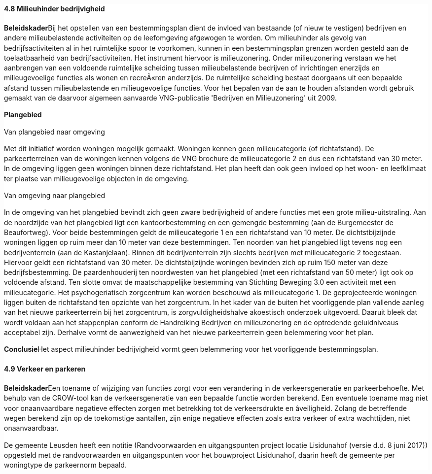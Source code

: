 #### 4\.8 Milieuhinder bedrijvigheid

**Beleidskader**Bij het opstellen van een bestemmingsplan dient de invloed van bestaande (of nieuw te vestigen) bedrijven en andere milieubelastende activiteiten op de leefomgeving afgewogen te worden. Om milieuhinder als gevolg van bedrijfsactiviteiten al in het ruimtelijke spoor te voorkomen, kunnen in een bestemmingsplan grenzen worden gesteld aan de toelaatbaarheid van bedrijfsactiviteiten. Het instrument hiervoor is milieuzonering. Onder milieuzonering verstaan we het aanbrengen van een voldoende ruimtelijke scheiding tussen milieubelastende bedrijven of inrichtingen enerzijds en milieugevoelige functies als wonen en recreÃ«ren anderzijds. De ruimtelijke scheiding bestaat doorgaans uit een bepaalde afstand tussen milieubelastende en milieugevoelige functies. Voor het bepalen van de aan te houden afstanden wordt gebruik gemaakt van de daarvoor algemeen aanvaarde VNG\-publicatie 'Bedrijven en Milieuzonering' uit 2009\.

**Plangebied**

Van plangebied naar omgeving

Met dit initiatief worden woningen mogelijk gemaakt. Woningen kennen geen milieucategorie (of richtafstand). De parkeerterreinen van de woningen kennen volgens de VNG brochure de milieucategorie 2 en dus een richtafstand van 30 meter. In de omgeving liggen geen woningen binnen deze richtafstand. Het plan heeft dan ook geen invloed op het woon\- en leefklimaat ter plaatse van milieugevoelige objecten in de omgeving.

Van omgeving naar plangebied

In de omgeving van het plangebied bevindt zich geen zware bedrijvigheid of andere functies met een grote milieu\-uitstraling. Aan de noordzijde van het plangebied ligt een kantoorbestemming en een gemengde bestemming (aan de Burgemeester de Beaufortweg). Voor beide bestemmingen geldt de milieucategorie 1 en een richtafstand van 10 meter. De dichtstbijzijnde woningen liggen op ruim meer dan 10 meter van deze bestemmingen. Ten noorden van het plangebied ligt tevens nog een bedrijventerrein (aan de Kastanjelaan). Binnen dit bedrijventerrein zijn slechts bedrijven met milieucategorie 2 toegestaan. Hiervoor geldt een richtafstand van 30 meter. De dichtstbijzijnde woningen bevinden zich op ruim 150 meter van deze bedrijfsbestemming. De paardenhouderij ten noordwesten van het plangebied (met een richtafstand van 50 meter) ligt ook op voldoende afstand. Ten slotte omvat de maatschappelijke bestemming van Stichting Beweging 3\.0 een activiteit met een milieucategorie. Het psychogeriatisch zorgcentrum kan worden beschouwd als milieucategorie 1\. De geprojecteerde woningen liggen buiten de richtafstand ten opzichte van het zorgcentrum. In het kader van de buiten het voorliggende plan vallende aanleg van het nieuwe parkeerterrein bij het zorgcentrum, is zorgvuldigheidshalve akoestisch onderzoek uitgevoerd. Daaruit bleek dat wordt voldaan aan het stappenplan conform de Handreiking Bedrijven en milieuzonering en de optredende geluidniveaus acceptabel zijn. Derhalve vormt de aanwezigheid van het nieuwe parkeerterrein geen belemmering voor het plan.

**Conclusie**Het aspect milieuhinder bedrijvigheid vormt geen belemmering voor het voorliggende bestemmingsplan.

#### 4\.9 Verkeer en parkeren

**Beleidskader**Een toename of wijziging van functies zorgt voor een verandering in de verkeersgeneratie en parkeerbehoefte. Met behulp van de CROW\-tool kan de verkeersgeneratie van een bepaalde functie worden berekend. Een eventuele toename mag niet voor onaanvaardbare negatieve effecten zorgen met betrekking tot de verkeersdrukte en âveiligheid. Zolang de betreffende wegen berekend zijn op de toekomstige aantallen, zijn enige negatieve effecten zoals extra verkeer of extra wachttijden, niet onaanvaardbaar.

De gemeente Leusden heeft een notitie (Randvoorwaarden en uitgangspunten project locatie Lisidunahof (versie d.d. 8 juni 2017\)) opgesteld met de randvoorwaarden en uitgangspunten voor het bouwproject Lisidunahof, daarin heeft de gemeente per woningtype de parkeernorm bepaald.
